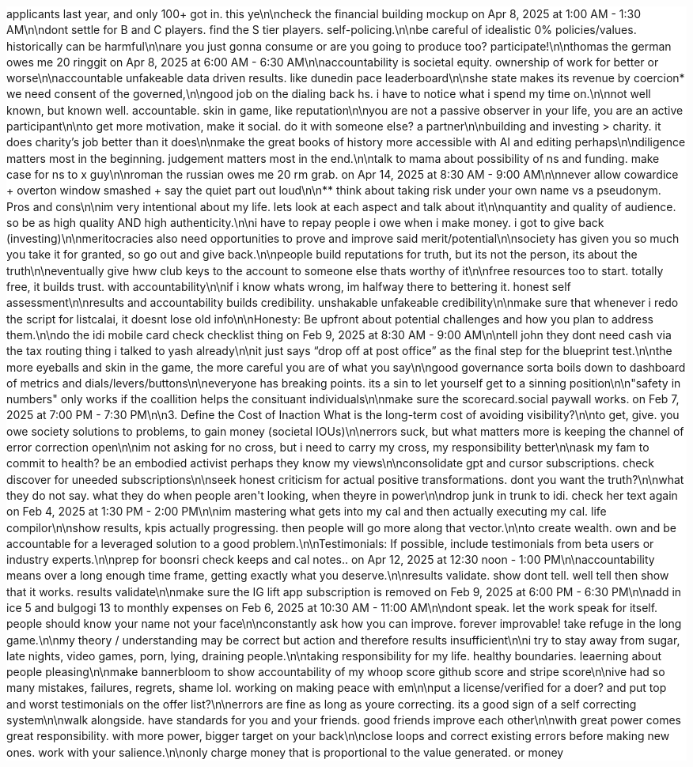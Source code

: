 applicants last year, and only 100+ got in. this ye\n\ncheck the financial building mockup on Apr 8, 2025 at 1:00 AM - 1:30 AM\n\ndont settle for B and C players. find the S tier players. self-policing.\n\nbe careful of idealistic 0% policies/values. historically can be harmful\n\nare you just gonna consume or are you going to produce too? participate!\n\nthomas the german owes me 20 ringgit on Apr 8, 2025 at 6:00 AM - 6:30 AM\n\naccountability is societal equity. ownership of work for better or worse\n\naccountable unfakeable data driven results. like dunedin pace leaderboard\n\nshe state makes its revenue by coercion* we need consent of the governed,\n\ngood job on the dialing back hs. i have to notice what i spend my time on.\n\nnot well known, but known well. accountable. skin in game, like reputation\n\nyou are not a passive observer in your life, you are an active participant\n\nto get more motivation, make it social. do it with someone else? a partner\n\nbuilding and investing > charity. it does charity’s job better than it does\n\nmake the great books of history more accessible with AI and editing perhaps\n\ndiligence matters most in the beginning. judgement matters most in the end.\n\ntalk to mama about possibility of ns and funding. make case for ns to x guy\n\nroman the russian owes me 20 rm grab.  on Apr 14, 2025 at 8:30 AM - 9:00 AM\n\nnever allow cowardice + overton window smashed + say the quiet part out loud\n\n** think about taking risk under your own name vs a pseudonym. Pros and cons\n\nim very intentional about my life. lets look at each aspect and talk about it\n\nquantity and quality of audience. so be as high quality AND high authenticity.\n\ni have to repay people i owe when i make money. i got to give back (investing)\n\nmeritocracies also need opportunities to prove and improve said merit/potential\n\nsociety has given you so much you take it for granted, so go out and give back.\n\npeople build reputations for truth, but its not the person, its about the truth\n\neventually give hww club keys to the account to someone else thats worthy of it\n\nfree resources too to start. totally free, it builds trust. with accountability\n\nif i know whats wrong, im halfway there to bettering it. honest self assessment\n\nresults and accountability builds credibility. unshakable unfakeable credibility\n\nmake sure that whenever i redo the script for listcalai, it doesnt lose old info\n\nHonesty: Be upfront about potential challenges and how you plan to address them.\n\ndo the idi mobile card check checklist thing on Feb 9, 2025 at 8:30 AM - 9:00 AM\n\ntell john they dont need cash via the tax routing thing i talked to yash already\n\nit just says “drop off at post office” as the final step for the blueprint test.\n\nthe more eyeballs and skin in the game, the more careful you are of what you say\n\ngood governance sorta boils down to dashboard of metrics and dials/levers/buttons\n\neveryone has breaking points. its a sin to let yourself get to a sinning position\n\n"safety in numbers" only works if the coallition helps the consituant individuals\n\nmake sure the scorecard.social paywall works. on Feb 7, 2025 at 7:00 PM - 7:30 PM\n\n3. Define the Cost of Inaction What is the long-term cost of avoiding visibility?\n\nto get, give. you owe society solutions to problems, to gain money (societal IOUs)\n\nerrors suck, but what matters more is keeping the channel of error correction open\n\nim not asking for no cross, but i need to carry my cross, my responsibility better\n\nask my fam to commit to health? be an embodied activist perhaps they know my views\n\nconsolidate gpt and cursor subscriptions. check discover for uneeded subscriptions\n\nseek honest criticism for actual positive transformations. dont you want the truth?\n\nwhat they do not say. what they do when people aren't looking, when theyre in power\n\ndrop junk in trunk to idi. check her text again on Feb 4, 2025 at 1:30 PM - 2:00 PM\n\nim mastering what gets into my cal and then actually executing my cal. life compilor\n\nshow results, kpis actually progressing. then people will go more along that vector.\n\nto create wealth. own and be accountable for a leveraged solution to a good problem.\n\nTestimonials: If possible, include testimonials from beta users or industry experts.\n\nprep for boonsri check keeps and cal notes.. on Apr 12, 2025 at 12:30 noon - 1:00 PM\n\naccountability means over a long enough time frame, getting exactly what you deserve.\n\nresults validate. show dont tell. well tell then show that it works. results validate\n\nmake sure the IG lift app subscription is removed on Feb 9, 2025 at 6:00 PM - 6:30 PM\n\nadd in ice 5 and bulgogi 13 to monthly expenses on Feb 6, 2025 at 10:30 AM - 11:00 AM\n\ndont speak. let the work speak for itself. people should know your name not your face\n\nconstantly ask how you can improve. forever improvable! take refuge in the long game.\n\nmy theory / understanding may be correct but action and therefore results insufficient\n\ni try to stay away from sugar, late nights, video games, porn, lying, draining people.\n\ntaking responsibility for my life. healthy boundaries. leaerning about people pleasing\n\nmake bannerbloom to show accountability of my whoop score github score and stripe score\n\nive had so many mistakes, failures, regrets, shame lol. working on making peace with em\n\nput a license/verified for a doer? and put top and worst testimonials on the offer list?\n\nerrors are fine as long as youre correcting. its a good sign of a self correcting system\n\nwalk alongside. have standards for you and your friends. good friends improve each other\n\nwith great power comes great responsibility. with more power, bigger target on your back\n\nclose loops and correct existing errors before making new ones. work with your salience.\n\nonly charge money that is proportional to the value generated. or money